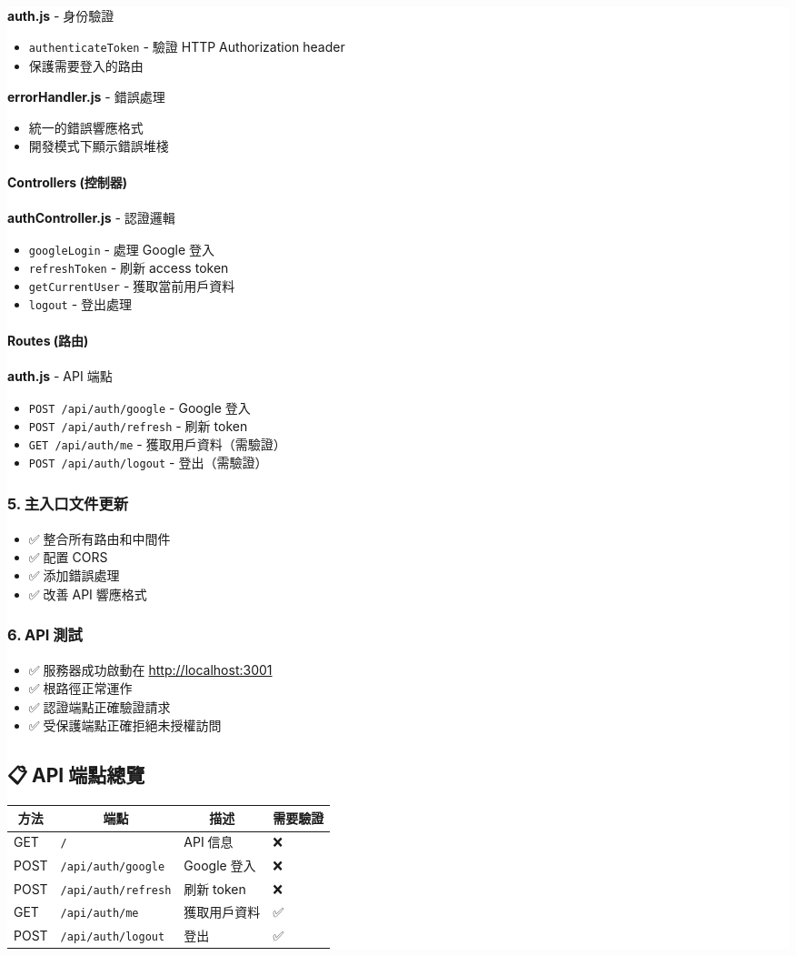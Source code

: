 **auth.js** - 身份驗證

- `authenticateToken` - 驗證 HTTP Authorization header
- 保護需要登入的路由

**errorHandler.js** - 錯誤處理

- 統一的錯誤響應格式
- 開發模式下顯示錯誤堆棧

#### Controllers (控制器)

**authController.js** - 認證邏輯

- `googleLogin` - 處理 Google 登入
- `refreshToken` - 刷新 access token
- `getCurrentUser` - 獲取當前用戶資料
- `logout` - 登出處理

#### Routes (路由)

**auth.js** - API 端點

- `POST /api/auth/google` - Google 登入
- `POST /api/auth/refresh` - 刷新 token
- `GET /api/auth/me` - 獲取用戶資料（需驗證）
- `POST /api/auth/logout` - 登出（需驗證）

### 5. 主入口文件更新

- ✅ 整合所有路由和中間件
- ✅ 配置 CORS
- ✅ 添加錯誤處理
- ✅ 改善 API 響應格式

### 6. API 測試

- ✅ 服務器成功啟動在 <http://localhost:3001>
- ✅ 根路徑正常運作
- ✅ 認證端點正確驗證請求
- ✅ 受保護端點正確拒絕未授權訪問

## 📋 API 端點總覽

| 方法 | 端點 | 描述 | 需要驗證 |
|------|------|------|----------|
| GET | `/` | API 信息 | ❌ |
| POST | `/api/auth/google` | Google 登入 | ❌ |
| POST | `/api/auth/refresh` | 刷新 token | ❌ |
| GET | `/api/auth/me` | 獲取用戶資料 | ✅ |
| POST | `/api/auth/logout` | 登出 | ✅ |
